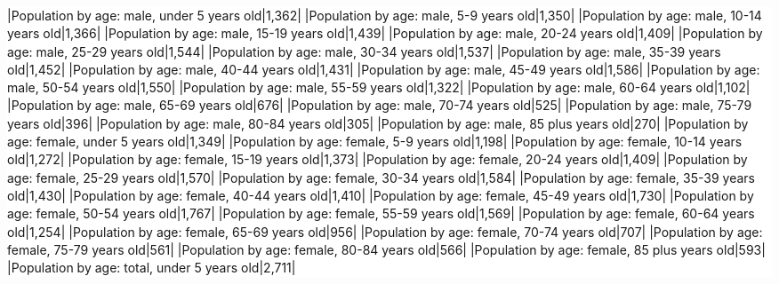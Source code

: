 |Population by age: male, under 5 years old|1,362|
|Population by age: male, 5-9 years old|1,350|
|Population by age: male, 10-14 years old|1,366|
|Population by age: male, 15-19 years old|1,439|
|Population by age: male, 20-24 years old|1,409|
|Population by age: male, 25-29 years old|1,544|
|Population by age: male, 30-34 years old|1,537|
|Population by age: male, 35-39 years old|1,452|
|Population by age: male, 40-44 years old|1,431|
|Population by age: male, 45-49 years old|1,586|
|Population by age: male, 50-54 years old|1,550|
|Population by age: male, 55-59 years old|1,322|
|Population by age: male, 60-64 years old|1,102|
|Population by age: male, 65-69 years old|676|
|Population by age: male, 70-74 years old|525|
|Population by age: male, 75-79 years old|396|
|Population by age: male, 80-84 years old|305|
|Population by age: male, 85 plus years old|270|
|Population by age: female, under 5 years old|1,349|
|Population by age: female, 5-9 years old|1,198|
|Population by age: female, 10-14 years old|1,272|
|Population by age: female, 15-19 years old|1,373|
|Population by age: female, 20-24 years old|1,409|
|Population by age: female, 25-29 years old|1,570|
|Population by age: female, 30-34 years old|1,584|
|Population by age: female, 35-39 years old|1,430|
|Population by age: female, 40-44 years old|1,410|
|Population by age: female, 45-49 years old|1,730|
|Population by age: female, 50-54 years old|1,767|
|Population by age: female, 55-59 years old|1,569|
|Population by age: female, 60-64 years old|1,254|
|Population by age: female, 65-69 years old|956|
|Population by age: female, 70-74 years old|707|
|Population by age: female, 75-79 years old|561|
|Population by age: female, 80-84 years old|566|
|Population by age: female, 85 plus years old|593|
|Population by age: total, under 5 years old|2,711|